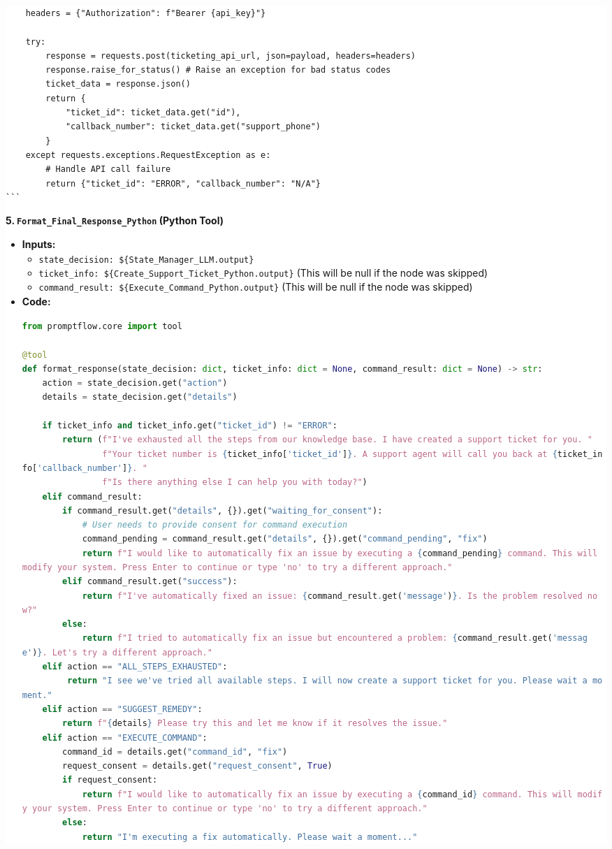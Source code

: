         headers = {"Authorization": f"Bearer {api_key}"}
        
        try:
            response = requests.post(ticketing_api_url, json=payload, headers=headers)
            response.raise_for_status() # Raise an exception for bad status codes
            ticket_data = response.json()
            return {
                "ticket_id": ticket_data.get("id"),
                "callback_number": ticket_data.get("support_phone")
            }
        except requests.exceptions.RequestException as e:
            # Handle API call failure
            return {"ticket_id": "ERROR", "callback_number": "N/A"}
    ```

**5. `Format_Final_Response_Python` (Python Tool)**
*   **Inputs:**
    *   `state_decision: ${State_Manager_LLM.output}`
    *   `ticket_info: ${Create_Support_Ticket_Python.output}` (This will be null if the node was skipped)
    *   `command_result: ${Execute_Command_Python.output}` (This will be null if the node was skipped)
*   **Code:**
    ```python
    from promptflow.core import tool

    @tool
    def format_response(state_decision: dict, ticket_info: dict = None, command_result: dict = None) -> str:
        action = state_decision.get("action")
        details = state_decision.get("details")

        if ticket_info and ticket_info.get("ticket_id") != "ERROR":
            return (f"I've exhausted all the steps from our knowledge base. I have created a support ticket for you. "
                    f"Your ticket number is {ticket_info['ticket_id']}. A support agent will call you back at {ticket_info['callback_number']}. "
                    f"Is there anything else I can help you with today?")
        elif command_result:
            if command_result.get("details", {}).get("waiting_for_consent"):
                # User needs to provide consent for command execution
                command_pending = command_result.get("details", {}).get("command_pending", "fix")
                return f"I would like to automatically fix an issue by executing a {command_pending} command. This will modify your system. Press Enter to continue or type 'no' to try a different approach."
            elif command_result.get("success"):
                return f"I've automatically fixed an issue: {command_result.get('message')}. Is the problem resolved now?"
            else:
                return f"I tried to automatically fix an issue but encountered a problem: {command_result.get('message')}. Let's try a different approach."
        elif action == "ALL_STEPS_EXHAUSTED":
             return "I see we've tried all available steps. I will now create a support ticket for you. Please wait a moment."
        elif action == "SUGGEST_REMEDY":
            return f"{details} Please try this and let me know if it resolves the issue."
        elif action == "EXECUTE_COMMAND":
            command_id = details.get("command_id", "fix")
            request_consent = details.get("request_consent", True)
            if request_consent:
                return f"I would like to automatically fix an issue by executing a {command_id} command. This will modify your system. Press Enter to continue or type 'no' to try a different approach."
            else:
                return "I'm executing a fix automatically. Please wait a moment..."